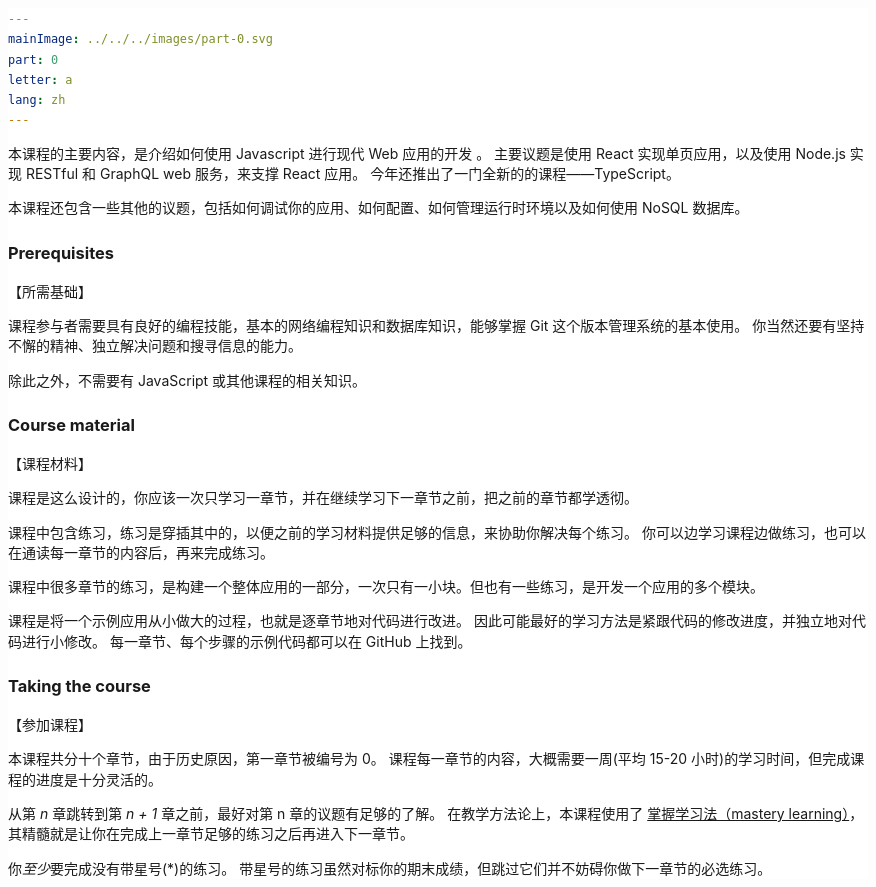 ```yaml
---
mainImage: ../../../images/part-0.svg
part: 0
letter: a
lang: zh
---
```


<div class="content">



本课程的主要内容，是介绍如何使用 Javascript 进行现代 Web 应用的开发 。 主要议题是使用 React 实现单页应用，以及使用 Node.js 实现 RESTful 和 GraphQL web 服务，来支撑 React 应用。 今年还推出了一门全新的的课程——TypeScript。



本课程还包含一些其他的议题，包括如何调试你的应用、如何配置、如何管理运行时环境以及如何使用 NoSQL 数据库。

### Prerequisites
【所需基础】



课程参与者需要具有良好的编程技能，基本的网络编程知识和数据库知识，能够掌握 Git 这个版本管理系统的基本使用。 你当然还要有坚持不懈的精神、独立解决问题和搜寻信息的能力。



除此之外，不需要有 JavaScript 或其他课程的相关知识。

### Course material 
【课程材料】


课程是这么设计的，你应该一次只学习一章节，并在继续学习下一章节之前，把之前的章节都学透彻。



课程中包含练习，练习是穿插其中的，以便之前的学习材料提供足够的信息，来协助你解决每个练习。 你可以边学习课程边做练习，也可以在通读每一章节的内容后，再来完成练习。



课程中很多章节的练习，是构建一个整体应用的一部分，一次只有一小块。但也有一些练习，是开发一个应用的多个模块。



课程是将一个示例应用从小做大的过程，也就是逐章节地对代码进行改进。 因此可能最好的学习方法是紧跟代码的修改进度，并独立地对代码进行小修改。 每一章节、每个步骤的示例代码都可以在 GitHub 上找到。

### Taking the course 
【参加课程】



本课程共分十个章节，由于历史原因，第一章节被编号为 0。 课程每一章节的内容，大概需要一周(平均 15-20 小时)的学习时间，但完成课程的进度是十分灵活的。



从第 <i>n</i> 章跳转到第 <i>n + 1</i> 章之前，最好对第 n 章的议题有足够的了解。 在教学方法论上，本课程使用了 [掌握学习法（mastery learning）](https://en.wikipedia.org/wiki/Mastery_learning)，其精髓就是让你在完成上一章节足够的练习之后再进入下一章节。



你<i>至少</i>要完成没有带星号(\*)的练习。 带星号的练习虽然对标你的期末成绩，但跳过它们并不妨碍你做下一章节的必选练习。
